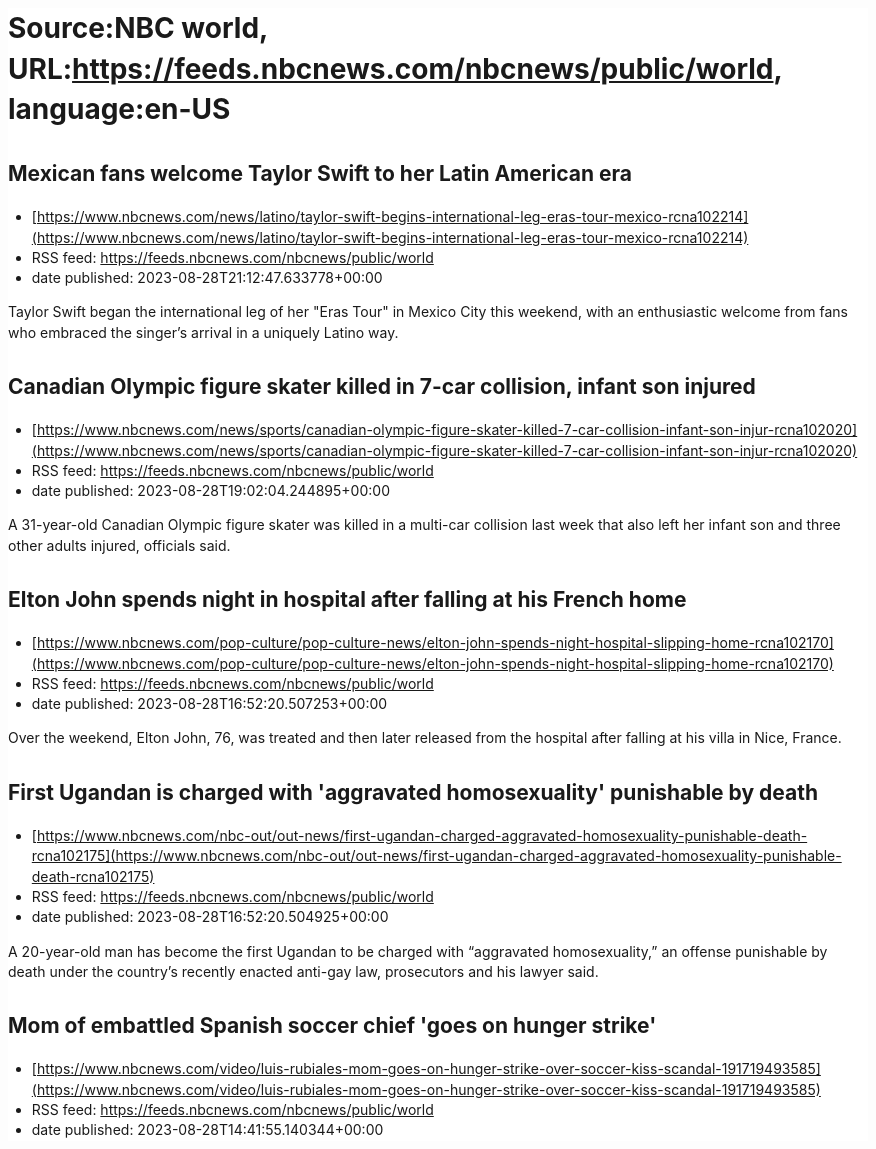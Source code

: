# Source:NBC world, URL:https://feeds.nbcnews.com/nbcnews/public/world, language:en-US

## Mexican fans welcome Taylor Swift to her Latin American era
 - [https://www.nbcnews.com/news/latino/taylor-swift-begins-international-leg-eras-tour-mexico-rcna102214](https://www.nbcnews.com/news/latino/taylor-swift-begins-international-leg-eras-tour-mexico-rcna102214)
 - RSS feed: https://feeds.nbcnews.com/nbcnews/public/world
 - date published: 2023-08-28T21:12:47.633778+00:00

Taylor Swift began the international leg of her "Eras Tour" in Mexico City this weekend, with an enthusiastic welcome from fans who embraced the singer’s arrival in a uniquely Latino way.

## Canadian Olympic figure skater killed in 7-car collision, infant son injured
 - [https://www.nbcnews.com/news/sports/canadian-olympic-figure-skater-killed-7-car-collision-infant-son-injur-rcna102020](https://www.nbcnews.com/news/sports/canadian-olympic-figure-skater-killed-7-car-collision-infant-son-injur-rcna102020)
 - RSS feed: https://feeds.nbcnews.com/nbcnews/public/world
 - date published: 2023-08-28T19:02:04.244895+00:00

A 31-year-old Canadian Olympic figure skater was killed in a multi-car collision last week that also left her infant son and three other adults injured, officials said.

## Elton John spends night in hospital after falling at his French home
 - [https://www.nbcnews.com/pop-culture/pop-culture-news/elton-john-spends-night-hospital-slipping-home-rcna102170](https://www.nbcnews.com/pop-culture/pop-culture-news/elton-john-spends-night-hospital-slipping-home-rcna102170)
 - RSS feed: https://feeds.nbcnews.com/nbcnews/public/world
 - date published: 2023-08-28T16:52:20.507253+00:00

Over the weekend, Elton John, 76, was treated and then later released from the hospital after falling at his villa in Nice, France.

## First Ugandan is charged with 'aggravated homosexuality' punishable by death
 - [https://www.nbcnews.com/nbc-out/out-news/first-ugandan-charged-aggravated-homosexuality-punishable-death-rcna102175](https://www.nbcnews.com/nbc-out/out-news/first-ugandan-charged-aggravated-homosexuality-punishable-death-rcna102175)
 - RSS feed: https://feeds.nbcnews.com/nbcnews/public/world
 - date published: 2023-08-28T16:52:20.504925+00:00

A 20-year-old man has become the first Ugandan to be charged with “aggravated homosexuality,” an offense punishable by death under the country’s recently enacted anti-gay law, prosecutors and his lawyer said.

## Mom of embattled Spanish soccer chief 'goes on hunger strike'
 - [https://www.nbcnews.com/video/luis-rubiales-mom-goes-on-hunger-strike-over-soccer-kiss-scandal-191719493585](https://www.nbcnews.com/video/luis-rubiales-mom-goes-on-hunger-strike-over-soccer-kiss-scandal-191719493585)
 - RSS feed: https://feeds.nbcnews.com/nbcnews/public/world
 - date published: 2023-08-28T14:41:55.140344+00:00

